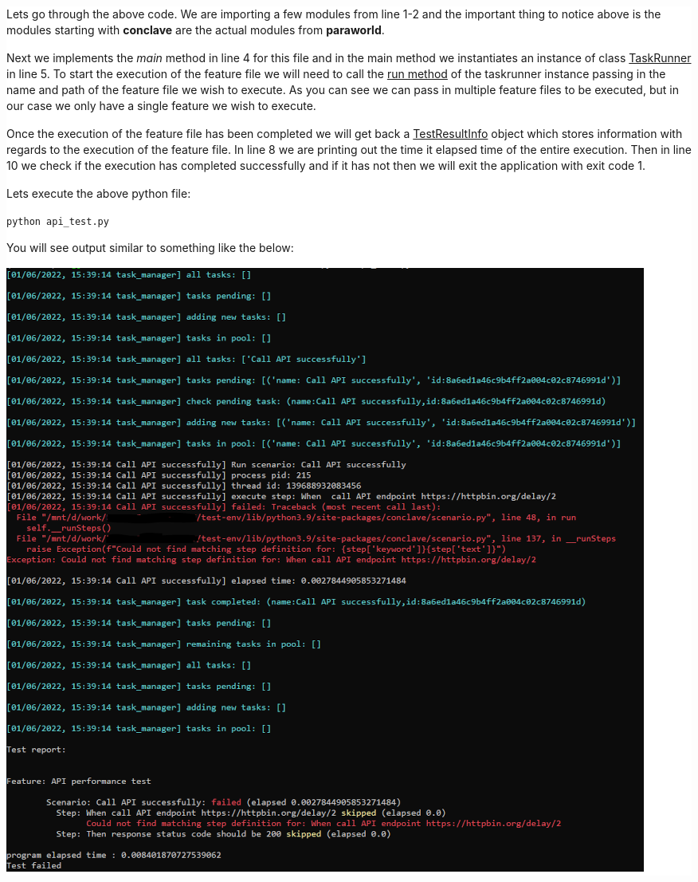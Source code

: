 Lets go through the above code. We are importing a few modules from line 1-2 and the important thing to notice above is the modules starting with **conclave** are the actual modules from **paraworld**.

Next we implements the *main* method in line 4 for this file and in the main method we instantiates an instance of class [TaskRunner](api.md#class-taskrunner) in line 5. To start the execution of the feature file we will need to call the [run method](api.md#runfeaturefiles) of the taskrunner instance passing in the name and path of the feature file we wish to execute. As you can see we can pass in multiple feature files to be executed, but in our case we only have a single feature we wish to execute.

Once the execution of the feature file has been completed we will get back a [TestResultInfo](api.md#testresultinfo) object which stores information with regards to the execution of the feature file.
In line 8 we are printing out the time it elapsed time of the entire execution. Then in line 10 we check if the execution has completed successfully and if it has not then we will exit the application with exit code 1.

Lets execute the above python file:

```shell
python api_test.py
```

You will see output similar to something like the below:

![](../images/getting_started_run_result_1_small.png)
